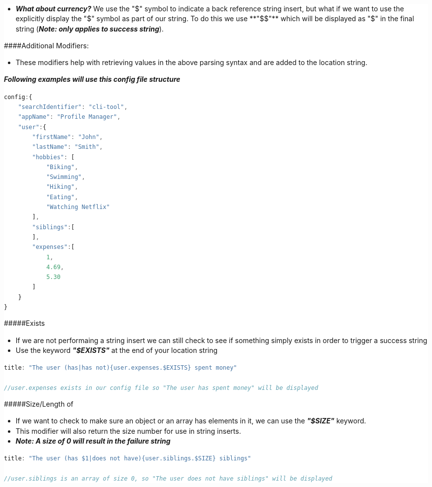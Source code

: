 * ***What about currency?*** We use the "$" symbol to indicate a back reference string insert, but what if we want to use the explicitly display the "$" symbol as part of our string.  To do this we use **"$$"** which will be displayed as "$" in the final string (***Note: only applies to success string***).

####Additional Modifiers:
* These modifiers help with retrieving values in the above parsing syntax and are added to the location string.

***Following examples will use this config file structure***

```Javascript
config:{
	"searchIdentifier": "cli-tool",
	"appName": "Profile Manager",
	"user":{
		"firstName": "John",
		"lastName": "Smith",
		"hobbies": [
			"Biking",
			"Swimming",
			"Hiking",
			"Eating",
			"Watching Netflix"
		],
		"siblings":[
		],
		"expenses":[
			1,
			4.69,
			5.30
		]
	}
}
```

#####Exists
* If we are not performaing a string insert we can still check to see if something simply exists in order to trigger a success string
* Use the keyword ***"$EXISTS"*** at the end of your location string

```Javascript
title: "The user (has|has not){user.expenses.$EXISTS} spent money"

//user.expenses exists in our config file so "The user has spent money" will be displayed
```

#####Size/Length of
* If we want to check to make sure an object or an array has elements in it, we can use the ***"$SIZE"*** keyword.
* This modifier will also return the size number for use in string inserts.
* ***Note: A size of 0 will result in the failure string***

```Javascript
title: "The user (has $1|does not have){user.siblings.$SIZE} siblings"

//user.siblings is an array of size 0, so "The user does not have siblings" will be displayed
```
